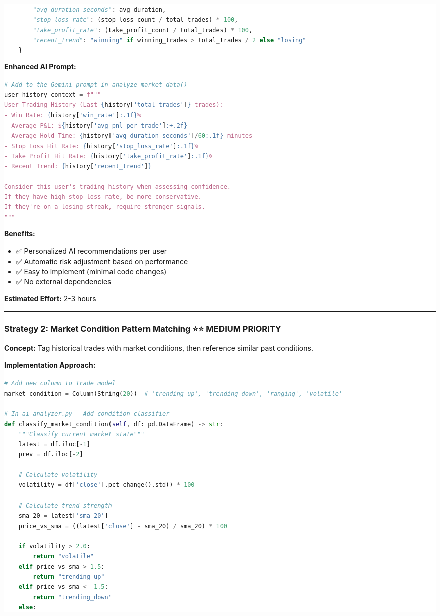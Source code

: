 ```python
        "avg_duration_seconds": avg_duration,
        "stop_loss_rate": (stop_loss_count / total_trades) * 100,
        "take_profit_rate": (take_profit_count / total_trades) * 100,
        "recent_trend": "winning" if winning_trades > total_trades / 2 else "losing"
    }
```

**Enhanced AI Prompt:**
```python
# Add to the Gemini prompt in analyze_market_data()
user_history_context = f"""
User Trading History (Last {history['total_trades']} trades):
- Win Rate: {history['win_rate']:.1f}%
- Average P&L: ${history['avg_pnl_per_trade']:+.2f}
- Average Hold Time: {history['avg_duration_seconds']/60:.1f} minutes
- Stop Loss Hit Rate: {history['stop_loss_rate']:.1f}%
- Take Profit Hit Rate: {history['take_profit_rate']:.1f}%
- Recent Trend: {history['recent_trend']}

Consider this user's trading history when assessing confidence. 
If they have high stop-loss rate, be more conservative.
If they're on a losing streak, require stronger signals.
"""
```

**Benefits:**
- ✅ Personalized AI recommendations per user
- ✅ Automatic risk adjustment based on performance
- ✅ Easy to implement (minimal code changes)
- ✅ No external dependencies

**Estimated Effort:** 2-3 hours

---

### **Strategy 2: Market Condition Pattern Matching** ⭐⭐ **MEDIUM PRIORITY**

**Concept:** Tag historical trades with market conditions, then reference similar past conditions.

**Implementation Approach:**

```python
# Add new column to Trade model
market_condition = Column(String(20))  # 'trending_up', 'trending_down', 'ranging', 'volatile'

# In ai_analyzer.py - Add condition classifier
def classify_market_condition(self, df: pd.DataFrame) -> str:
    """Classify current market state"""
    latest = df.iloc[-1]
    prev = df.iloc[-2]
    
    # Calculate volatility
    volatility = df['close'].pct_change().std() * 100
    
    # Calculate trend strength
    sma_20 = latest['sma_20']
    price_vs_sma = ((latest['close'] - sma_20) / sma_20) * 100
    
    if volatility > 2.0:
        return "volatile"
    elif price_vs_sma > 1.5:
        return "trending_up"
    elif price_vs_sma < -1.5:
        return "trending_down"
    else:
```